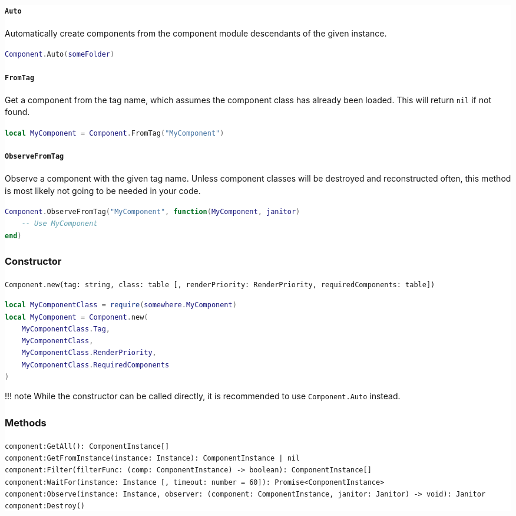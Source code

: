 #### `Auto`

Automatically create components from the component module descendants of the given instance.

```lua
Component.Auto(someFolder)
```

#### `FromTag`

Get a component from the tag name, which assumes the component class has already been loaded. This will return `nil` if not found.

```lua
local MyComponent = Component.FromTag("MyComponent")
```

#### `ObserveFromTag`

Observe a component with the given tag name. Unless component classes will be destroyed and reconstructed often, this method is most likely not going to be needed in your code.

```lua
Component.ObserveFromTag("MyComponent", function(MyComponent, janitor)
	-- Use MyComponent
end)
```

### Constructor

```
Component.new(tag: string, class: table [, renderPriority: RenderPriority, requiredComponents: table])
```

```lua
local MyComponentClass = require(somewhere.MyComponent)
local MyComponent = Component.new(
	MyComponentClass.Tag,
	MyComponentClass,
	MyComponentClass.RenderPriority,
	MyComponentClass.RequiredComponents
)
```

!!! note
	While the constructor can be called directly, it is recommended to use `Component.Auto` instead.

### Methods

```
component:GetAll(): ComponentInstance[]
component:GetFromInstance(instance: Instance): ComponentInstance | nil
component:Filter(filterFunc: (comp: ComponentInstance) -> boolean): ComponentInstance[]
component:WaitFor(instance: Instance [, timeout: number = 60]): Promise<ComponentInstance>
component:Observe(instance: Instance, observer: (component: ComponentInstance, janitor: Janitor) -> void): Janitor
component:Destroy()
```
